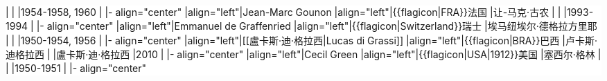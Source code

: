 |
|
|1954-1958, 1960
|
|- align="center"
|align="left"|Jean-Marc Gounon
|align="left"|{{flagicon|FRA}}法国
|让-马克·古农
|
|
|1993-1994
|
|- align="center"
|align="left"|Emmanuel de Graffenried
|align="left"|{{flagicon|Switzerland}}瑞士
|埃马纽埃尔·德格拉方里耶
|
|
|1950-1954, 1956
|
|- align="center"
|align="left"|[[盧卡斯·迪·格拉西|Lucas di Grassi]]
|align="left"|{{flagicon|BRA}}巴西
|卢卡斯·迪格拉西
|
|盧卡斯·迪·格拉西
|2010
|
|- align="center"
|align="left"|Cecil Green
|align="left"|{{flagicon|USA|1912}}美国
|塞西尔·格林
|
|
|1950-1951
|
|- align="center"